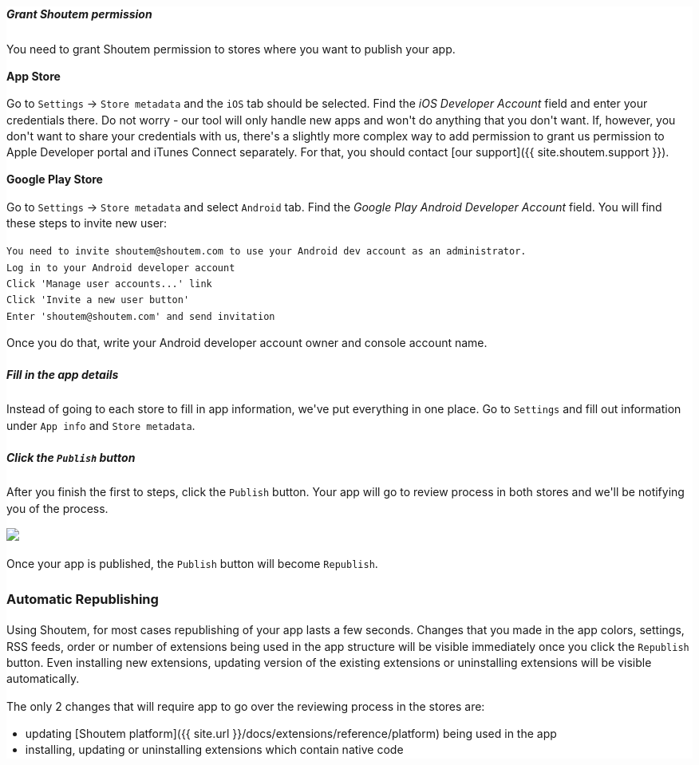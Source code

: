 ##### Grant Shoutem permission

You need to grant Shoutem permission to stores where you want to publish your app.

**App Store**

Go to `Settings` -> `Store metadata` and the `iOS` tab should be selected. Find the _iOS Developer Account_ field and enter your credentials there. Do not worry - our tool will only handle new apps and won't do anything that you don't want. If, however, you don't want to share your credentials with us, there's a slightly more complex way to add permission to grant us permission to Apple Developer portal and iTunes Connect separately. For that, you should contact [our support]({{ site.shoutem.support }}).

**Google Play Store**

Go to `Settings` -> `Store metadata` and select `Android` tab. Find the _Google Play Android Developer Account_ field. You will find these steps to invite new user:

```
You need to invite shoutem@shoutem.com to use your Android dev account as an administrator.
Log in to your Android developer account
Click 'Manage user accounts...' link
Click 'Invite a new user button'
Enter 'shoutem@shoutem.com' and send invitation
```

Once you do that, write your Android developer account owner and console account name.

##### Fill in the app details

Instead of going to each store to fill in app information, we've put everything in one place. Go to `Settings` and fill out information under `App info` and `Store metadata`.

##### Click the `Publish` button

After you finish the first to steps, click the `Publish` button. Your app will go to review process in both stores and we'll be notifying you of the process.

<p class="image">
<img src='{{ site.url }}/img/tutorials/publish-your-app/publish-app.png'/>
</p>

Once your app is published, the `Publish` button will become `Republish`.

### Automatic Republishing

Using Shoutem, for most cases republishing of your app lasts a few seconds. Changes that you made in the app colors, settings, RSS feeds, order or number of extensions being used in the app structure will be visible immediately once you click the `Republish` button. Even installing new extensions, updating version of the existing extensions or uninstalling extensions will be visible automatically.

The only 2 changes that will require app to go over the reviewing process in the stores are:
- updating [Shoutem platform]({{ site.url }}/docs/extensions/reference/platform) being used in the app
- installing, updating or uninstalling extensions which contain native code
